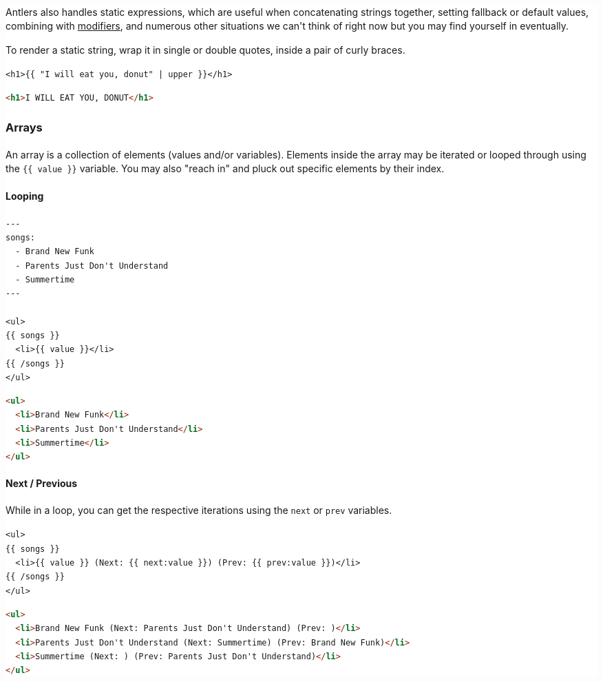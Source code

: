 Antlers also handles static expressions, which are useful when concatenating strings together, setting fallback or default values, combining with [modifiers](#modifiers), and numerous other situations we can't think of right now but you may find yourself in eventually.

To render a static string, wrap it in single or double quotes, inside a pair of curly braces.

```
<h1>{{ "I will eat you, donut" | upper }}</h1>
```

``` html
<h1>I WILL EAT YOU, DONUT</h1>
```

### Arrays
An array is a collection of elements (values and/or variables). Elements inside the array may be iterated or looped through using the `{{ value }}` variable. You may also "reach in" and pluck out specific elements by their index.

#### Looping

```
---
songs:
  - Brand New Funk
  - Parents Just Don't Understand
  - Summertime
---

<ul>
{{ songs }}
  <li>{{ value }}</li>
{{ /songs }}
</ul>
```

``` html
<ul>
  <li>Brand New Funk</li>
  <li>Parents Just Don't Understand</li>
  <li>Summertime</li>
</ul>
```

#### Next / Previous

While in a loop, you can get the respective iterations using the `next` or `prev` variables.

```
<ul>
{{ songs }}
  <li>{{ value }} (Next: {{ next:value }}) (Prev: {{ prev:value }})</li>
{{ /songs }}
</ul>
```
``` html
<ul>
  <li>Brand New Funk (Next: Parents Just Don't Understand) (Prev: )</li>
  <li>Parents Just Don't Understand (Next: Summertime) (Prev: Brand New Funk)</li>
  <li>Summertime (Next: ) (Prev: Parents Just Don't Understand)</li>
</ul>
```
